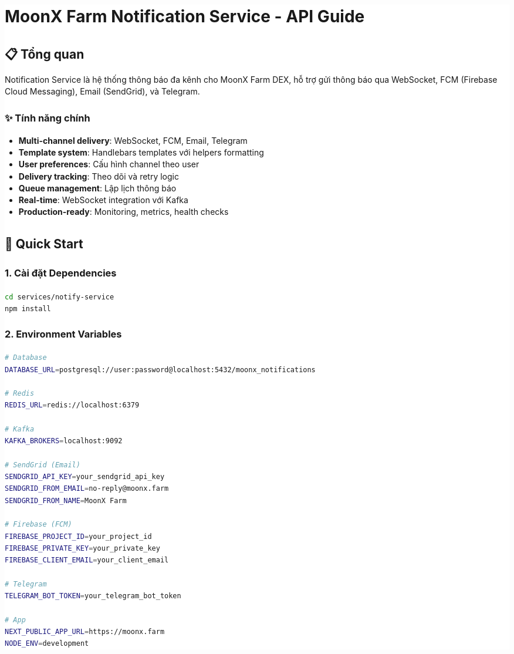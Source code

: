 # MoonX Farm Notification Service - API Guide

## 📋 Tổng quan

Notification Service là hệ thống thông báo đa kênh cho MoonX Farm DEX, hỗ trợ gửi thông báo qua WebSocket, FCM (Firebase Cloud Messaging), Email (SendGrid), và Telegram.

### ✨ Tính năng chính

- **Multi-channel delivery**: WebSocket, FCM, Email, Telegram
- **Template system**: Handlebars templates với helpers formatting
- **User preferences**: Cấu hình channel theo user
- **Delivery tracking**: Theo dõi và retry logic
- **Queue management**: Lập lịch thông báo
- **Real-time**: WebSocket integration với Kafka
- **Production-ready**: Monitoring, metrics, health checks

## 🚀 Quick Start

### 1. Cài đặt Dependencies

```bash
cd services/notify-service
npm install
```

### 2. Environment Variables

```bash
# Database
DATABASE_URL=postgresql://user:password@localhost:5432/moonx_notifications

# Redis
REDIS_URL=redis://localhost:6379

# Kafka
KAFKA_BROKERS=localhost:9092

# SendGrid (Email)
SENDGRID_API_KEY=your_sendgrid_api_key
SENDGRID_FROM_EMAIL=no-reply@moonx.farm
SENDGRID_FROM_NAME=MoonX Farm

# Firebase (FCM)
FIREBASE_PROJECT_ID=your_project_id
FIREBASE_PRIVATE_KEY=your_private_key
FIREBASE_CLIENT_EMAIL=your_client_email

# Telegram
TELEGRAM_BOT_TOKEN=your_telegram_bot_token

# App
NEXT_PUBLIC_APP_URL=https://moonx.farm
NODE_ENV=development
```
